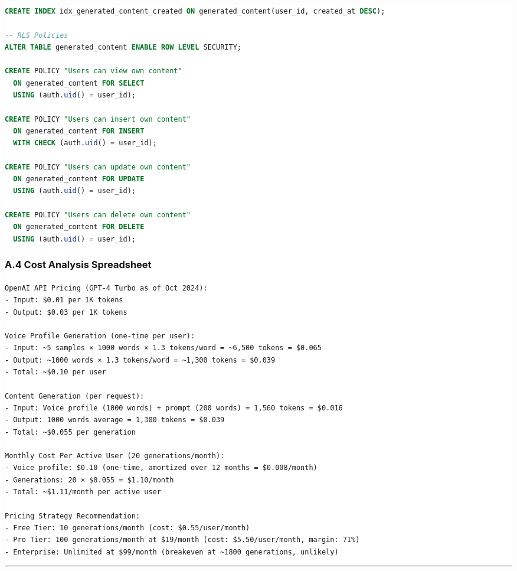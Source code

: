 ```sql
CREATE INDEX idx_generated_content_created ON generated_content(user_id, created_at DESC);

-- RLS Policies
ALTER TABLE generated_content ENABLE ROW LEVEL SECURITY;

CREATE POLICY "Users can view own content"
  ON generated_content FOR SELECT
  USING (auth.uid() = user_id);

CREATE POLICY "Users can insert own content"
  ON generated_content FOR INSERT
  WITH CHECK (auth.uid() = user_id);

CREATE POLICY "Users can update own content"
  ON generated_content FOR UPDATE
  USING (auth.uid() = user_id);

CREATE POLICY "Users can delete own content"
  ON generated_content FOR DELETE
  USING (auth.uid() = user_id);
```

### A.4 Cost Analysis Spreadsheet

```
OpenAI API Pricing (GPT-4 Turbo as of Oct 2024):
- Input: $0.01 per 1K tokens
- Output: $0.03 per 1K tokens

Voice Profile Generation (one-time per user):
- Input: ~5 samples × 1000 words × 1.3 tokens/word = ~6,500 tokens = $0.065
- Output: ~1000 words × 1.3 tokens/word = ~1,300 tokens = $0.039
- Total: ~$0.10 per user

Content Generation (per request):
- Input: Voice profile (1000 words) + prompt (200 words) = 1,560 tokens = $0.016
- Output: 1000 words average = 1,300 tokens = $0.039
- Total: ~$0.055 per generation

Monthly Cost Per Active User (20 generations/month):
- Voice profile: $0.10 (one-time, amortized over 12 months = $0.008/month)
- Generations: 20 × $0.055 = $1.10/month
- Total: ~$1.11/month per active user

Pricing Strategy Recommendation:
- Free Tier: 10 generations/month (cost: $0.55/user/month)
- Pro Tier: 100 generations/month at $19/month (cost: $5.50/user/month, margin: 71%)
- Enterprise: Unlimited at $99/month (breakeven at ~1800 generations, unlikely)
```

---

